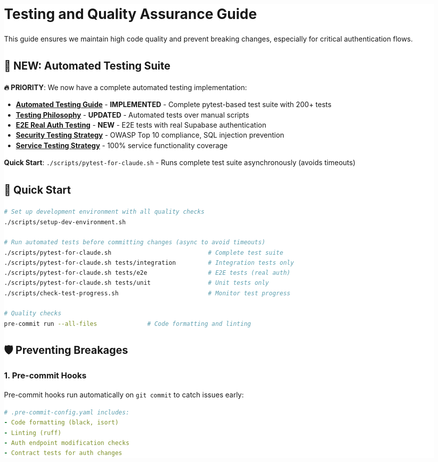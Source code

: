 # Testing and Quality Assurance Guide

This guide ensures we maintain high code quality and prevent breaking changes, especially for critical authentication flows.

## 🚀 **NEW: Automated Testing Suite**

**🔥 PRIORITY**: We now have a complete automated testing implementation:

- **[Automated Testing Guide](automated-testing-guide.md)** - **IMPLEMENTED** - Complete pytest-based test suite with 200+ tests
- **[Testing Philosophy](testing-philosophy.md)** - **UPDATED** - Automated tests over manual scripts
- **[E2E Real Auth Testing](../e2e/test_real_auth_e2e.py)** - **NEW** - E2E tests with real Supabase authentication
- **[Security Testing Strategy](security-testing-strategy.md)** - OWASP Top 10 compliance, SQL injection prevention
- **[Service Testing Strategy](comprehensive-service-testing-strategy.md)** - 100% service functionality coverage

**Quick Start**: `./scripts/pytest-for-claude.sh` - Runs complete test suite asynchronously (avoids timeouts)

## 🚀 Quick Start

```bash
# Set up development environment with all quality checks
./scripts/setup-dev-environment.sh

# Run automated tests before committing changes (async to avoid timeouts)
./scripts/pytest-for-claude.sh                           # Complete test suite
./scripts/pytest-for-claude.sh tests/integration         # Integration tests only
./scripts/pytest-for-claude.sh tests/e2e                 # E2E tests (real auth)
./scripts/pytest-for-claude.sh tests/unit                # Unit tests only
./scripts/check-test-progress.sh                         # Monitor test progress

# Quality checks
pre-commit run --all-files              # Code formatting and linting
```

## 🛡️ Preventing Breakages

### 1. Pre-commit Hooks

Pre-commit hooks run automatically on `git commit` to catch issues early:

```yaml
# .pre-commit-config.yaml includes:
- Code formatting (black, isort)
- Linting (ruff)
- Auth endpoint modification checks
- Contract tests for auth changes
```

